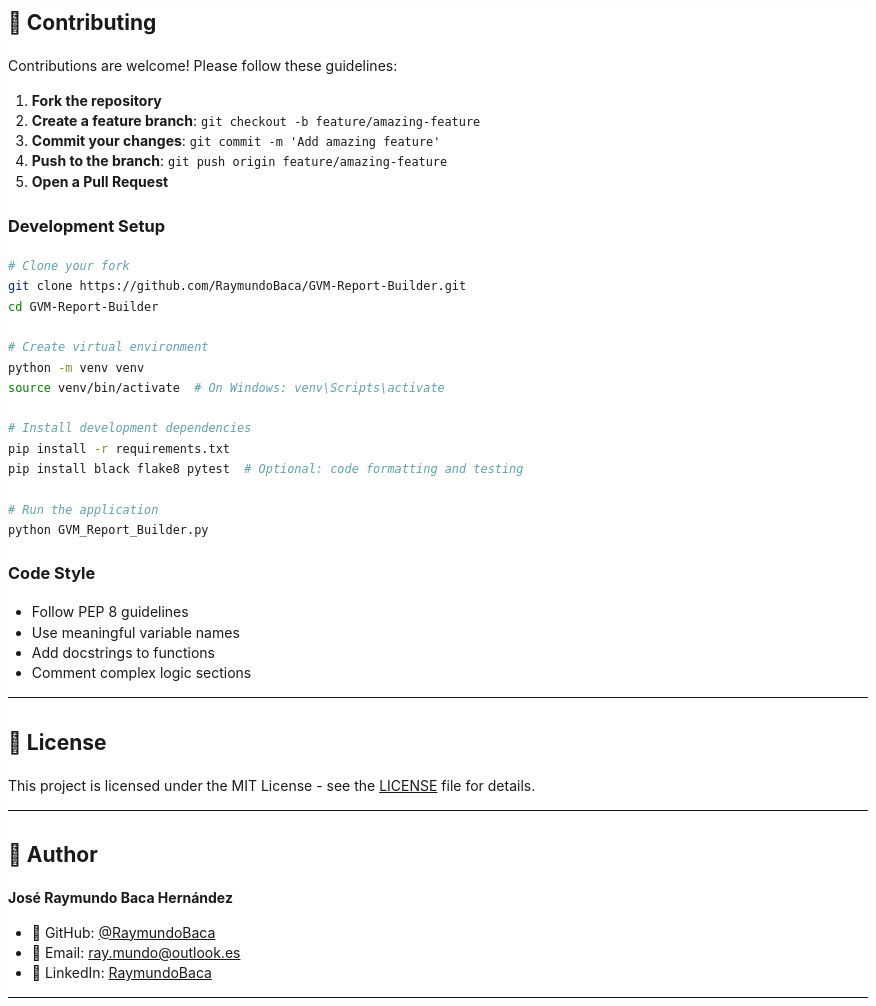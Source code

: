 
## 🤝 Contributing

Contributions are welcome! Please follow these guidelines:

1. **Fork the repository**
2. **Create a feature branch**: `git checkout -b feature/amazing-feature`
3. **Commit your changes**: `git commit -m 'Add amazing feature'`
4. **Push to the branch**: `git push origin feature/amazing-feature`
5. **Open a Pull Request**

### Development Setup

```bash
# Clone your fork
git clone https://github.com/RaymundoBaca/GVM-Report-Builder.git
cd GVM-Report-Builder

# Create virtual environment
python -m venv venv
source venv/bin/activate  # On Windows: venv\Scripts\activate

# Install development dependencies
pip install -r requirements.txt
pip install black flake8 pytest  # Optional: code formatting and testing

# Run the application
python GVM_Report_Builder.py
```

### Code Style
- Follow PEP 8 guidelines
- Use meaningful variable names
- Add docstrings to functions
- Comment complex logic sections

---

## 📜 License

This project is licensed under the MIT License - see the [LICENSE](LICENSE) file for details.

---

## 👤 Author

**José Raymundo Baca Hernández**

- 🐙 GitHub: [@RaymundoBaca](https://github.com/RaymundoBaca)
- 📧 Email: ray.mundo@outlook.es
- 💼 LinkedIn: [RaymundoBaca](https://www.linkedin.com/in/RaymundoBaca)

---
